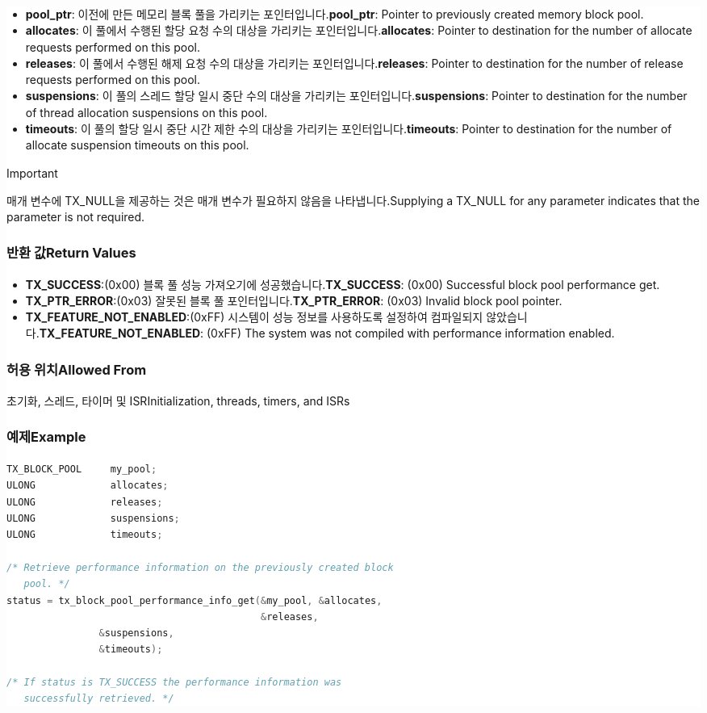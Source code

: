 - <span data-ttu-id="38207-336">**pool_ptr**: 이전에 만든 메모리 블록 풀을 가리키는 포인터입니다.</span><span class="sxs-lookup"><span data-stu-id="38207-336">**pool_ptr**: Pointer to previously created memory block pool.</span></span>
- <span data-ttu-id="38207-337">**allocates**: 이 풀에서 수행된 할당 요청 수의 대상을 가리키는 포인터입니다.</span><span class="sxs-lookup"><span data-stu-id="38207-337">**allocates**: Pointer to destination for the number of allocate requests performed on this pool.</span></span>
- <span data-ttu-id="38207-338">**releases**: 이 풀에서 수행된 해제 요청 수의 대상을 가리키는 포인터입니다.</span><span class="sxs-lookup"><span data-stu-id="38207-338">**releases**: Pointer to destination for the number of release requests performed on this pool.</span></span>
- <span data-ttu-id="38207-339">**suspensions**: 이 풀의 스레드 할당 일시 중단 수의 대상을 가리키는 포인터입니다.</span><span class="sxs-lookup"><span data-stu-id="38207-339">**suspensions**: Pointer to destination for the number of thread allocation suspensions on this pool.</span></span>
- <span data-ttu-id="38207-340">**timeouts**: 이 풀의 할당 일시 중단 시간 제한 수의 대상을 가리키는 포인터입니다.</span><span class="sxs-lookup"><span data-stu-id="38207-340">**timeouts**: Pointer to destination for the number of allocate suspension timeouts on this pool.</span></span>

> [!IMPORTANT]
> <span data-ttu-id="38207-341">매개 변수에 TX_NULL을 제공하는 것은 매개 변수가 필요하지 않음을 나타냅니다.</span><span class="sxs-lookup"><span data-stu-id="38207-341">Supplying a TX_NULL for any parameter indicates that the parameter is not required.</span></span>

### <a name="return-values"></a><span data-ttu-id="38207-342">반환 값</span><span class="sxs-lookup"><span data-stu-id="38207-342">Return Values</span></span>

- <span data-ttu-id="38207-343">**TX_SUCCESS**:(0x00) 블록 풀 성능 가져오기에 성공했습니다.</span><span class="sxs-lookup"><span data-stu-id="38207-343">**TX_SUCCESS**: (0x00) Successful block pool performance get.</span></span>
- <span data-ttu-id="38207-344">**TX_PTR_ERROR**:(0x03) 잘못된 블록 풀 포인터입니다.</span><span class="sxs-lookup"><span data-stu-id="38207-344">**TX_PTR_ERROR**: (0x03) Invalid block pool pointer.</span></span>
- <span data-ttu-id="38207-345">**TX_FEATURE_NOT_ENABLED**:(0xFF) 시스템이 성능 정보를 사용하도록 설정하여 컴파일되지 않았습니다.</span><span class="sxs-lookup"><span data-stu-id="38207-345">**TX_FEATURE_NOT_ENABLED**: (0xFF) The system was not compiled with performance information enabled.</span></span>

### <a name="allowed-from"></a><span data-ttu-id="38207-346">허용 위치</span><span class="sxs-lookup"><span data-stu-id="38207-346">Allowed From</span></span>

<span data-ttu-id="38207-347">초기화, 스레드, 타이머 및 ISR</span><span class="sxs-lookup"><span data-stu-id="38207-347">Initialization, threads, timers, and ISRs</span></span>

### <a name="example"></a><span data-ttu-id="38207-348">예제</span><span class="sxs-lookup"><span data-stu-id="38207-348">Example</span></span>

```C
TX_BLOCK_POOL     my_pool;
ULONG             allocates;
ULONG             releases;
ULONG             suspensions;
ULONG             timeouts;

/* Retrieve performance information on the previously created block
   pool. */
status = tx_block_pool_performance_info_get(&my_pool, &allocates,
                                            &releases,
                &suspensions,
                &timeouts);

/* If status is TX_SUCCESS the performance information was
   successfully retrieved. */
```